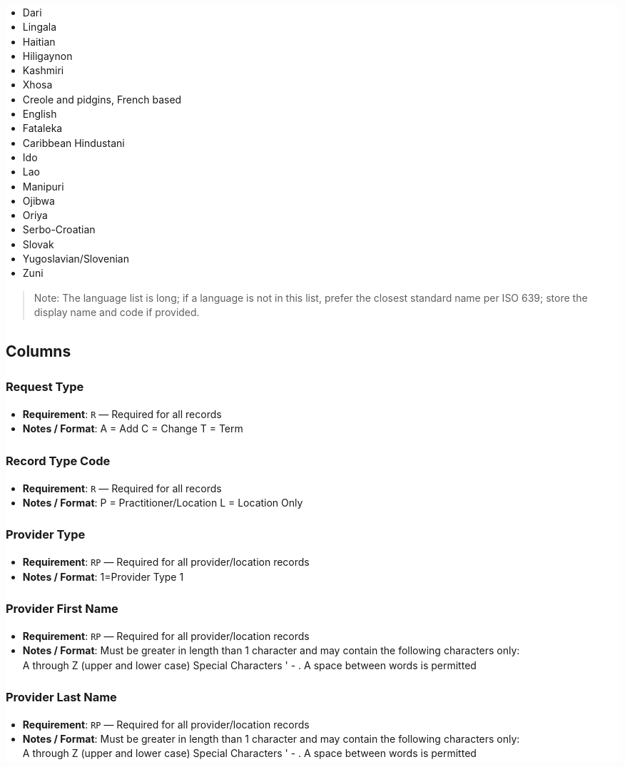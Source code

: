 - Dari
- Lingala
- Haitian
- Hiligaynon
- Kashmiri
- Xhosa
- Creole and pidgins, French based
- English
- Fataleka
- Caribbean Hindustani
- Ido
- Lao
- Manipuri
- Ojibwa
- Oriya
- Serbo-Croatian
- Slovak
- Yugoslavian/Slovenian
- Zuni

> Note: The language list is long; if a language is not in this list, prefer the closest standard name per ISO 639; store the display name and code if provided.

## Columns

### Request Type
- **Requirement**: `R` — Required for all records
- **Notes / Format**: A = Add
C = Change
T = Term

### Record Type Code
- **Requirement**: `R` — Required for all records
- **Notes / Format**: P = Practitioner/Location 
L = Location Only

### Provider Type
- **Requirement**: `RP` — Required for all provider/location records
- **Notes / Format**: 1=Provider Type 1

### Provider First Name
- **Requirement**: `RP` — Required for all provider/location records
- **Notes / Format**: Must be greater in length than 1 character and may contain the following characters only:  
     A through Z (upper and lower case)
     Special Characters ' - .
     A space between words is permitted

### Provider Last Name
- **Requirement**: `RP` — Required for all provider/location records
- **Notes / Format**: Must be greater in length than 1 character and may contain the following characters only:  
     A through Z (upper and lower case)
     Special Characters ' - .
     A space between words is permitted
